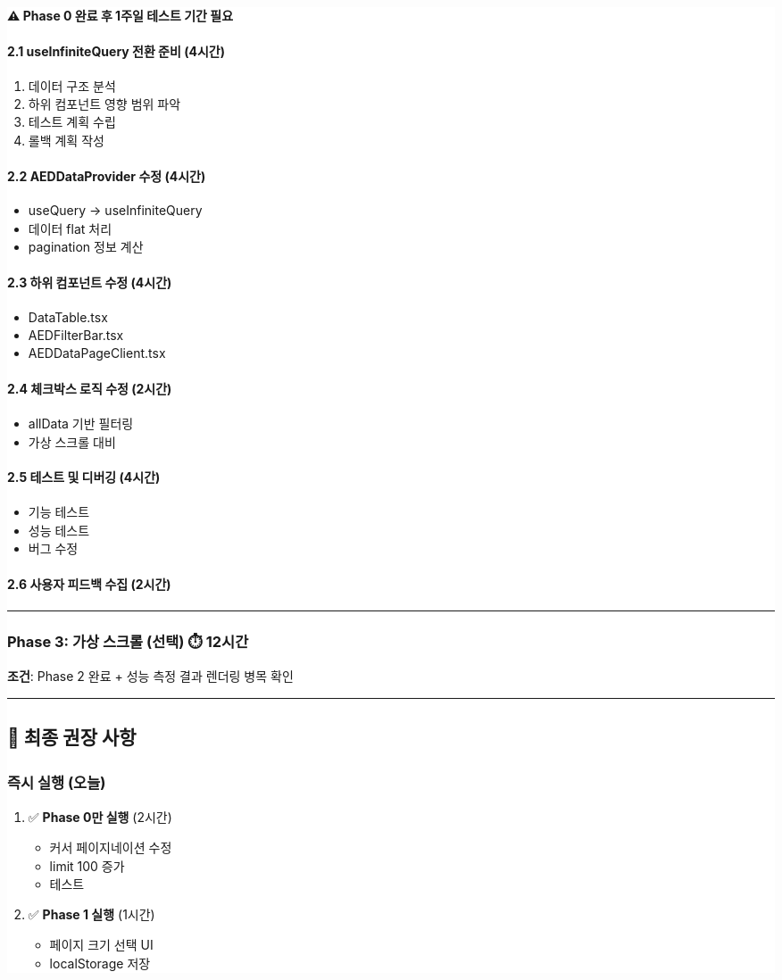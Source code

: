 **⚠️ Phase 0 완료 후 1주일 테스트 기간 필요**

#### 2.1 useInfiniteQuery 전환 준비 (4시간)

1. 데이터 구조 분석
2. 하위 컴포넌트 영향 범위 파악
3. 테스트 계획 수립
4. 롤백 계획 작성

#### 2.2 AEDDataProvider 수정 (4시간)

- useQuery → useInfiniteQuery
- 데이터 flat 처리
- pagination 정보 계산

#### 2.3 하위 컴포넌트 수정 (4시간)

- DataTable.tsx
- AEDFilterBar.tsx
- AEDDataPageClient.tsx

#### 2.4 체크박스 로직 수정 (2시간)

- allData 기반 필터링
- 가상 스크롤 대비

#### 2.5 테스트 및 디버깅 (4시간)

- 기능 테스트
- 성능 테스트
- 버그 수정

#### 2.6 사용자 피드백 수집 (2시간)

---

### Phase 3: 가상 스크롤 (선택) ⏱️ 12시간

**조건**: Phase 2 완료 + 성능 측정 결과 렌더링 병목 확인

---

## 🎯 최종 권장 사항

### 즉시 실행 (오늘)

1. ✅ **Phase 0만 실행** (2시간)
   - 커서 페이지네이션 수정
   - limit 100 증가
   - 테스트

2. ✅ **Phase 1 실행** (1시간)
   - 페이지 크기 선택 UI
   - localStorage 저장
